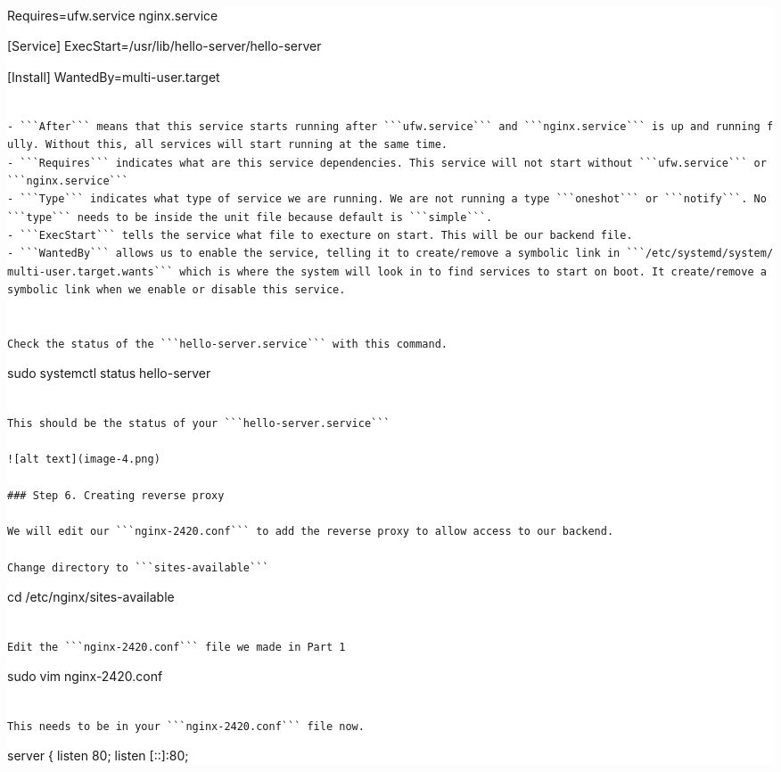 Requires=ufw.service nginx.service

[Service]
ExecStart=/usr/lib/hello-server/hello-server

[Install]
WantedBy=multi-user.target
```

- ```After``` means that this service starts running after ```ufw.service``` and ```nginx.service``` is up and running fully. Without this, all services will start running at the same time.  
- ```Requires``` indicates what are this service dependencies. This service will not start without ```ufw.service``` or ```nginx.service```
- ```Type``` indicates what type of service we are running. We are not running a type ```oneshot``` or ```notify```. No ```type``` needs to be inside the unit file because default is ```simple```.
- ```ExecStart``` tells the service what file to execture on start. This will be our backend file.
- ```WantedBy``` allows us to enable the service, telling it to create/remove a symbolic link in ```/etc/systemd/system/multi-user.target.wants``` which is where the system will look in to find services to start on boot. It create/remove a symbolic link when we enable or disable this service.


Check the status of the ```hello-server.service``` with this command.

```
sudo systemctl status hello-server
```

This should be the status of your ```hello-server.service```

![alt text](image-4.png)

### Step 6. Creating reverse proxy

We will edit our ```nginx-2420.conf``` to add the reverse proxy to allow access to our backend.  

Change directory to ```sites-available```

```
cd /etc/nginx/sites-available
```

Edit the ```nginx-2420.conf``` file we made in Part 1

```
sudo vim nginx-2420.conf
```

This needs to be in your ```nginx-2420.conf``` file now.

```
server {
    listen 80;
    listen [::]:80;
